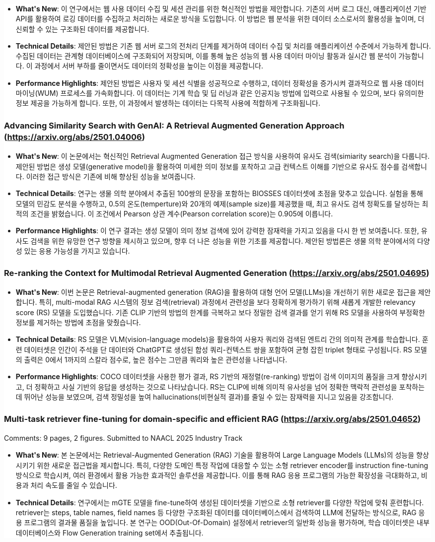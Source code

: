 - **What's New**: 이 연구에서는 웹 사용 데이터 수집 및 세션 관리를 위한 혁신적인 방법을 제안합니다. 기존의 서버 로그 대신, 애플리케이션 기반 API를 활용하여 로깅 데이터를 수집하고 처리하는 새로운 방식을 도입합니다. 이 방법은 웹 분석을 위한 데이터 소스로서의 활용성을 높이며, 더 신뢰할 수 있는 구조화된 데이터를 제공합니다.

- **Technical Details**: 제안된 방법은 기존 웹 서버 로그의 전처리 단계를 제거하여 데이터 수집 및 처리를 애플리케이션 수준에서 가능하게 합니다. 수집된 데이터는 관계형 데이터베이스에 구조화되어 저장되며, 이를 통해 높은 성능의 웹 사용 데이터 마이닝 활동과 실시간 웹 분석이 가능합니다. 이 과정에서 서버 부하를 줄이면서도 데이터의 정확성을 높이는 이점을 제공합니다.

- **Performance Highlights**: 제안된 방법은 사용자 및 세션 식별을 성공적으로 수행하고, 데이터 정확성을 증가시켜 결과적으로 웹 사용 데이터 마이닝(WUM) 프로세스를 가속화합니다. 이 데이터는 기계 학습 및 딥 러닝과 같은 인공지능 방법에 입력으로 사용될 수 있으며, 보다 유의미한 정보 제공을 가능하게 합니다. 또한, 이 과정에서 발생하는 데이터는 다목적 사용에 적합하게 구조화됩니다.



### Advancing Similarity Search with GenAI: A Retrieval Augmented Generation Approach (https://arxiv.org/abs/2501.04006)
- **What's New**: 이 논문에서는 혁신적인 Retrieval Augmented Generation 접근 방식을 사용하여 유사도 검색(simiarity search)을 다룹니다. 제안된 방법은 생성 모델(generative model)을 활용하여 미세한 의미 정보를 포착하고 고급 컨텍스트 이해를 기반으로 유사도 점수를 검색합니다. 이러한 접근 방식은 기존에 비해 향상된 성능을 보여줍니다.

- **Technical Details**: 연구는 생물 의학 분야에서 추출된 100쌍의 문장을 포함하는 BIOSSES 데이터셋에 초점을 맞추고 있습니다. 실험을 통해 모델의 민감도 분석을 수행하고, 0.5의 온도(temperture)와 20개의 예제(sample size)를 제공했을 때, 최고 유사도 검색 정확도를 달성하는 최적의 조건을 밝혔습니다. 이 조건에서 Pearson 상관 계수(Pearson correlation score)는 0.905에 이릅니다.

- **Performance Highlights**: 이 연구 결과는 생성 모델이 의미 정보 검색에 있어 강력한 잠재력을 가지고 있음을 다시 한 번 보여줍니다. 또한, 유사도 검색을 위한 유망한 연구 방향을 제시하고 있으며, 향후 더 나은 성능을 위한 기초를 제공합니다. 제안된 방법론은 생물 의학 분야에서의 다양성 있는 응용 가능성을 가지고 있습니다.



### Re-ranking the Context for Multimodal Retrieval Augmented Generation (https://arxiv.org/abs/2501.04695)
- **What's New**: 이번 논문은 Retrieval-augmented generation (RAG)을 활용하여 대형 언어 모델(LLMs)을 개선하기 위한 새로운 접근을 제안합니다. 특히, multi-modal RAG 시스템의 정보 검색(retrieval) 과정에서 관련성을 보다 정확하게 평가하기 위해 새롭게 개발한 relevancy score (RS) 모델을 도입했습니다. 기존 CLIP 기반의 방법의 한계를 극복하고 보다 정밀한 검색 결과를 얻기 위해 RS 모델을 사용하여 부정확한 정보를 제거하는 방법에 초점을 맞췄습니다.

- **Technical Details**: RS 모델은 VLM(vision-language models)을 활용하여 사용자 쿼리와 검색된 엔트리 간의 의미적 관계를 학습합니다. 훈련 데이터셋은 인간이 주석을 단 데이터와 ChatGPT로 생성된 합성 쿼리-컨텍스트 쌍을 포함하여 균형 잡힌 triplet 형태로 구성됩니다. RS 모델의 출력은 0에서 1까지의 스칼라 점수로, 높은 점수는 그만큼 쿼리와 높은 관련성을 나타냅니다.

- **Performance Highlights**: COCO 데이터셋을 사용한 평가 결과, RS 기반의 재정렬(re-ranking) 방법이 검색 이미지의 품질을 크게 향상시키고, 더 정확하고 사실 기반의 응답을 생성하는 것으로 나타났습니다. RS는 CLIP에 비해 의미적 유사성을 넘어 정확한 맥락적 관련성을 포착하는 데 뛰어난 성능을 보였으며, 검색 정밀성을 높여 hallucinations(비현실적 결과)를 줄일 수 있는 잠재력을 지니고 있음을 강조합니다.



### Multi-task retriever fine-tuning for domain-specific and efficient RAG (https://arxiv.org/abs/2501.04652)
Comments:
          9 pages, 2 figures. Submitted to NAACL 2025 Industry Track

- **What's New**: 본 논문에서는 Retrieval-Augmented Generation (RAG) 기술을 활용하여 Large Language Models (LLMs)의 성능을 향상시키기 위한 새로운 접근법을 제시합니다. 특히, 다양한 도메인 특정 작업에 대응할 수 있는 소형 retriever encoder를 instruction fine-tuning 방식으로 학습시켜, 여러 환경에서 활용 가능한 효과적인 솔루션을 제공합니다. 이를 통해 RAG 응용 프로그램의 가능한 확장성을 극대화하고, 비용과 처리 속도를 줄일 수 있습니다.

- **Technical Details**: 연구에서는 mGTE 모델을 fine-tune하여 생성된 데이터셋을 기반으로 소형 retriever를 다양한 작업에 맞춰 훈련합니다. retriever는 steps, table names, field names 등 다양한 구조화된 데이터를 데이터베이스에서 검색하여 LLM에 전달하는 방식으로, RAG 응용 프로그램의 결과물 품질을 높입니다. 본 연구는 OOD(Out-Of-Domain) 설정에서 retriever의 일반화 성능을 평가하며, 학습 데이터셋은 내부 데이터베이스와 Flow Generation training set에서 추출됩니다.
